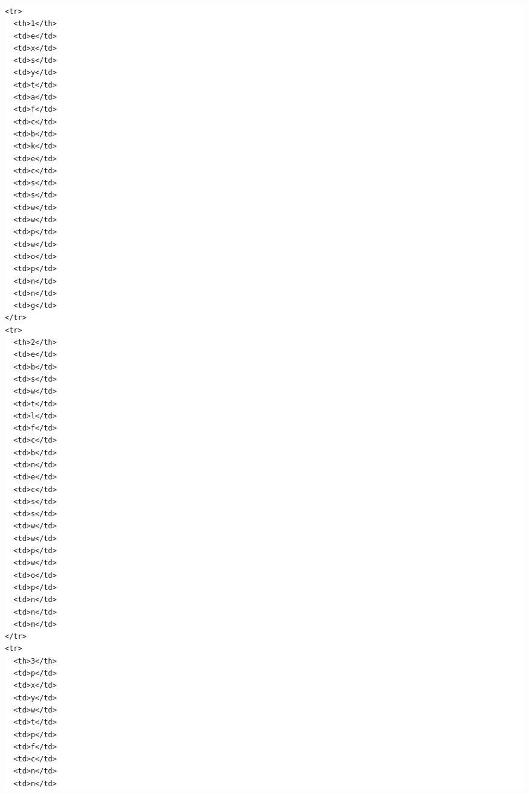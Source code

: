     <tr>
      <th>1</th>
      <td>e</td>
      <td>x</td>
      <td>s</td>
      <td>y</td>
      <td>t</td>
      <td>a</td>
      <td>f</td>
      <td>c</td>
      <td>b</td>
      <td>k</td>
      <td>e</td>
      <td>c</td>
      <td>s</td>
      <td>s</td>
      <td>w</td>
      <td>w</td>
      <td>p</td>
      <td>w</td>
      <td>o</td>
      <td>p</td>
      <td>n</td>
      <td>n</td>
      <td>g</td>
    </tr>
    <tr>
      <th>2</th>
      <td>e</td>
      <td>b</td>
      <td>s</td>
      <td>w</td>
      <td>t</td>
      <td>l</td>
      <td>f</td>
      <td>c</td>
      <td>b</td>
      <td>n</td>
      <td>e</td>
      <td>c</td>
      <td>s</td>
      <td>s</td>
      <td>w</td>
      <td>w</td>
      <td>p</td>
      <td>w</td>
      <td>o</td>
      <td>p</td>
      <td>n</td>
      <td>n</td>
      <td>m</td>
    </tr>
    <tr>
      <th>3</th>
      <td>p</td>
      <td>x</td>
      <td>y</td>
      <td>w</td>
      <td>t</td>
      <td>p</td>
      <td>f</td>
      <td>c</td>
      <td>n</td>
      <td>n</td>